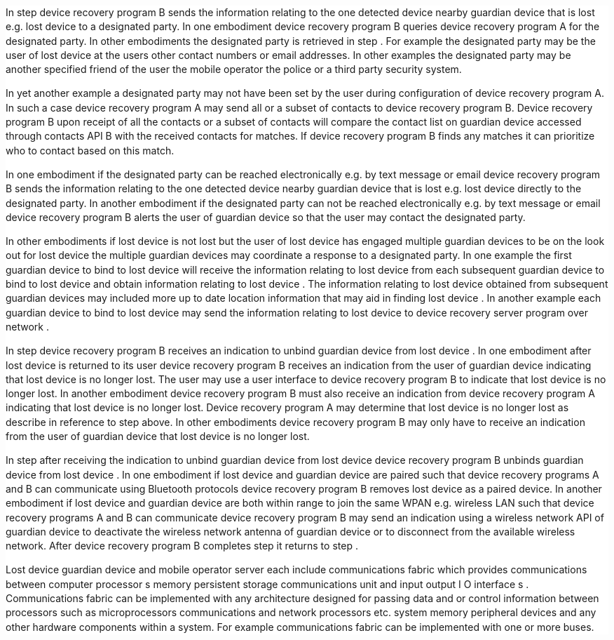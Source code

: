 In step device recovery program B sends the information relating to the one detected device nearby guardian device that is lost e.g. lost device to a designated party. In one embodiment device recovery program B queries device recovery program A for the designated party. In other embodiments the designated party is retrieved in step . For example the designated party may be the user of lost device at the users other contact numbers or email addresses. In other examples the designated party may be another specified friend of the user the mobile operator the police or a third party security system.

In yet another example a designated party may not have been set by the user during configuration of device recovery program A. In such a case device recovery program A may send all or a subset of contacts to device recovery program B. Device recovery program B upon receipt of all the contacts or a subset of contacts will compare the contact list on guardian device accessed through contacts API B with the received contacts for matches. If device recovery program B finds any matches it can prioritize who to contact based on this match.

In one embodiment if the designated party can be reached electronically e.g. by text message or email device recovery program B sends the information relating to the one detected device nearby guardian device that is lost e.g. lost device directly to the designated party. In another embodiment if the designated party can not be reached electronically e.g. by text message or email device recovery program B alerts the user of guardian device so that the user may contact the designated party.

In other embodiments if lost device is not lost but the user of lost device has engaged multiple guardian devices to be on the look out for lost device the multiple guardian devices may coordinate a response to a designated party. In one example the first guardian device to bind to lost device will receive the information relating to lost device from each subsequent guardian device to bind to lost device and obtain information relating to lost device . The information relating to lost device obtained from subsequent guardian devices may included more up to date location information that may aid in finding lost device . In another example each guardian device to bind to lost device may send the information relating to lost device to device recovery server program over network .

In step device recovery program B receives an indication to unbind guardian device from lost device . In one embodiment after lost device is returned to its user device recovery program B receives an indication from the user of guardian device indicating that lost device is no longer lost. The user may use a user interface to device recovery program B to indicate that lost device is no longer lost. In another embodiment device recovery program B must also receive an indication from device recovery program A indicating that lost device is no longer lost. Device recovery program A may determine that lost device is no longer lost as describe in reference to step above. In other embodiments device recovery program B may only have to receive an indication from the user of guardian device that lost device is no longer lost.

In step after receiving the indication to unbind guardian device from lost device device recovery program B unbinds guardian device from lost device . In one embodiment if lost device and guardian device are paired such that device recovery programs A and B can communicate using Bluetooth protocols device recovery program B removes lost device as a paired device. In another embodiment if lost device and guardian device are both within range to join the same WPAN e.g. wireless LAN such that device recovery programs A and B can communicate device recovery program B may send an indication using a wireless network API of guardian device to deactivate the wireless network antenna of guardian device or to disconnect from the available wireless network. After device recovery program B completes step it returns to step .

Lost device guardian device and mobile operator server each include communications fabric which provides communications between computer processor s memory persistent storage communications unit and input output I O interface s . Communications fabric can be implemented with any architecture designed for passing data and or control information between processors such as microprocessors communications and network processors etc. system memory peripheral devices and any other hardware components within a system. For example communications fabric can be implemented with one or more buses.
